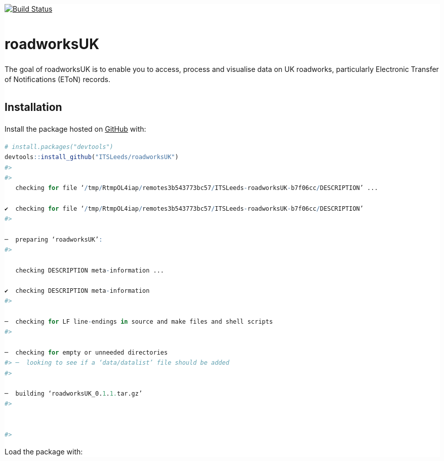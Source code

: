 
[![Build
Status](https://travis-ci.org/ITSLeeds/roadworksUK.svg?branch=master)](https://travis-ci.org/ITSLeeds/roadworksUK)



# roadworksUK

The goal of roadworksUK is to enable you to access, process and
visualise data on UK roadworks, particularly Electronic Transfer of
Notifications (EToN)
records.

## Installation



Install the package hosted on [GitHub](https://github.com/) with:

``` r
# install.packages("devtools")
devtools::install_github("ITSLeeds/roadworksUK")
#> 
#>   
   checking for file ‘/tmp/RtmpOL4iap/remotes3b543773bc57/ITSLeeds-roadworksUK-b7f06cc/DESCRIPTION’ ...
  
✔  checking for file ‘/tmp/RtmpOL4iap/remotes3b543773bc57/ITSLeeds-roadworksUK-b7f06cc/DESCRIPTION’
#> 
  
─  preparing ‘roadworksUK’:
#> 
  
   checking DESCRIPTION meta-information ...
  
✔  checking DESCRIPTION meta-information
#> 
  
─  checking for LF line-endings in source and make files and shell scripts
#> 
  
─  checking for empty or unneeded directories
#> ─  looking to see if a ‘data/datalist’ file should be added
#> 
  
─  building ‘roadworksUK_0.1.1.tar.gz’
#> 
  
   
#> 
```

Load the package with:
